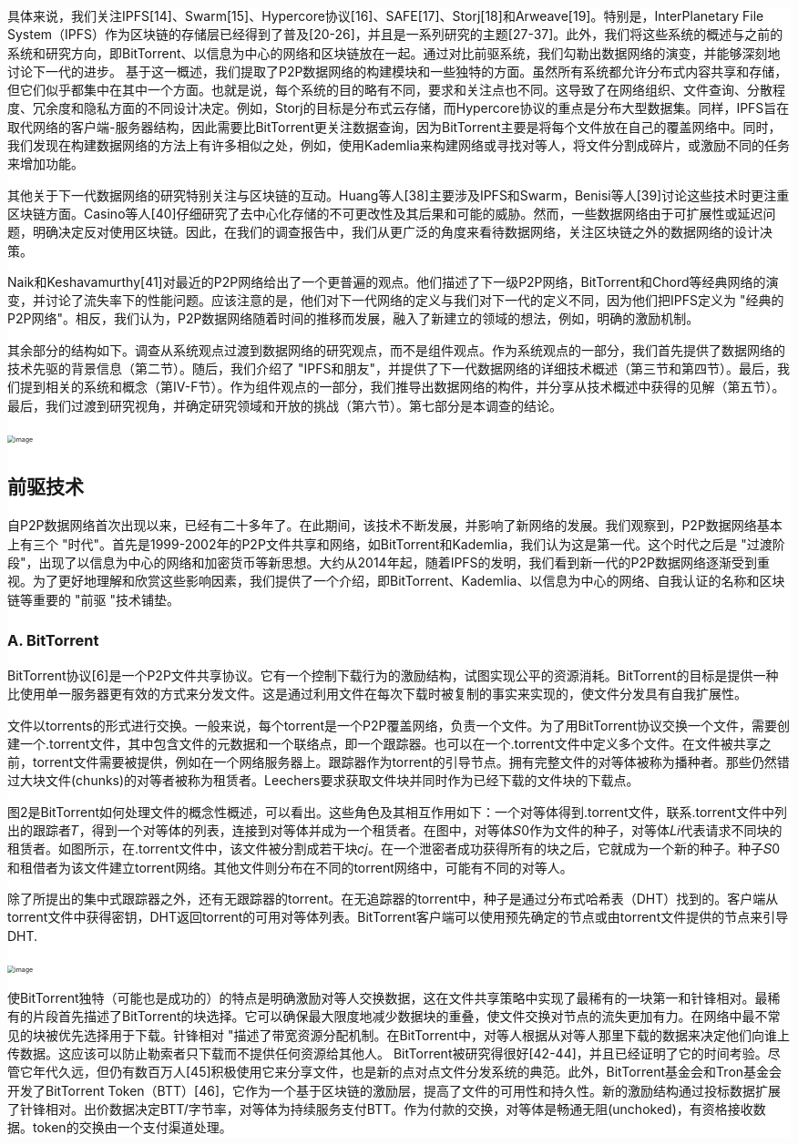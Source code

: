 具体来说，我们关注IPFS[14]、Swarm[15]、Hypercore协议[16]、SAFE[17]、Storj[18]和Arweave[19]。特别是，InterPlanetary File System（IPFS）作为区块链的存储层已经得到了普及[20-26]，并且是一系列研究的主题[27-37]。此外，我们将这些系统的概述与之前的系统和研究方向，即BitTorrent、以信息为中心的网络和区块链放在一起。通过对比前驱系统，我们勾勒出数据网络的演变，并能够深刻地讨论下一代的进步。
基于这一概述，我们提取了P2P数据网络的构建模块和一些独特的方面。虽然所有系统都允许分布式内容共享和存储，但它们似乎都集中在其中一个方面。也就是说，每个系统的目的略有不同，要求和关注点也不同。这导致了在网络组织、文件查询、分散程度、冗余度和隐私方面的不同设计决定。例如，Storj的目标是分布式云存储，而Hypercore协议的重点是分布大型数据集。同样，IPFS旨在取代网络的客户端-服务器结构，因此需要比BitTorrent更关注数据查询，因为BitTorrent主要是将每个文件放在自己的覆盖网络中。同时，我们发现在构建数据网络的方法上有许多相似之处，例如，使用Kademlia来构建网络或寻找对等人，将文件分割成碎片，或激励不同的任务来增加功能。

其他关于下一代数据网络的研究特别关注与区块链的互动。Huang等人[38]主要涉及IPFS和Swarm，Benisi等人[39]讨论这些技术时更注重区块链方面。Casino等人[40]仔细研究了去中心化存储的不可更改性及其后果和可能的威胁。然而，一些数据网络由于可扩展性或延迟问题，明确决定反对使用区块链。因此，在我们的调查报告中，我们从更广泛的角度来看待数据网络，关注区块链之外的数据网络的设计决策。

Naik和Keshavamurthy[41]对最近的P2P网络给出了一个更普遍的观点。他们描述了下一级P2P网络，BitTorrent和Chord等经典网络的演变，并讨论了流失率下的性能问题。应该注意的是，他们对下一代网络的定义与我们对下一代的定义不同，因为他们把IPFS定义为 "经典的P2P网络"。相反，我们认为，P2P数据网络随着时间的推移而发展，融入了新建立的领域的想法，例如，明确的激励机制。

其余部分的结构如下。调查从系统观点过渡到数据网络的研究观点，而不是组件观点。作为系统观点的一部分，我们首先提供了数据网络的技术先驱的背景信息（第二节）。随后，我们介绍了 "IPFS和朋友"，并提供了下一代数据网络的详细技术概述（第三节和第四节）。最后，我们提到相关的系统和概念（第IV-F节）。作为组件观点的一部分，我们推导出数据网络的构件，并分享从技术概述中获得的见解（第五节）。最后，我们过渡到研究视角，并确定研究领域和开放的挑战（第六节）。第七部分是本调查的结论。

<img src="https://github.com/yinhui1984/imagehosting/blob/main/images/1666145476483309000-Snipaste_2022-10-19_10-10-14.jpg?raw=false" alt="image" style="zoom:50%;" />





## 前驱技术

自P2P数据网络首次出现以来，已经有二十多年了。在此期间，该技术不断发展，并影响了新网络的发展。我们观察到，P2P数据网络基本上有三个 "时代"。首先是1999-2002年的P2P文件共享和网络，如BitTorrent和Kademlia，我们认为这是第一代。这个时代之后是 "过渡阶段"，出现了以信息为中心的网络和加密货币等新思想。大约从2014年起，随着IPFS的发明，我们看到新一代的P2P数据网络逐渐受到重视。为了更好地理解和欣赏这些影响因素，我们提供了一个介绍，即BitTorrent、Kademlia、以信息为中心的网络、自我认证的名称和区块链等重要的 "前驱 "技术铺垫。

### A. BitTorrent

BitTorrent协议[6]是一个P2P文件共享协议。它有一个控制下载行为的激励结构，试图实现公平的资源消耗。BitTorrent的目标是提供一种比使用单一服务器更有效的方式来分发文件。这是通过利用文件在每次下载时被复制的事实来实现的，使文件分发具有自我扩展性。

文件以torrents的形式进行交换。一般来说，每个torrent是一个P2P覆盖网络，负责一个文件。为了用BitTorrent协议交换一个文件，需要创建一个.torrent文件，其中包含文件的元数据和一个联络点，即一个跟踪器。也可以在一个.torrent文件中定义多个文件。在文件被共享之前，torrent文件需要被提供，例如在一个网络服务器上。跟踪器作为torrent的引导节点。拥有完整文件的对等体被称为播种者。那些仍然错过大块文件(chunks)的对等者被称为租赁者。Leechers要求获取文件块并同时作为已经下载的文件块的下载点。

图2是BitTorrent如何处理文件的概念性概述，可以看出。这些角色及其相互作用如下：一个对等体得到.torrent文件，联系.torrent文件中列出的跟踪者𝑇，得到一个对等体的列表，连接到对等体并成为一个租赁者。在图中，对等体𝑆0作为文件的种子，对等体𝐿𝑖代表请求不同块的租赁者。如图所示，在.torrent文件中，该文件被分割成若干块𝑐𝑗。在一个泄密者成功获得所有的块之后，它就成为一个新的种子。种子𝑆0和租借者为该文件建立torrent网络。其他文件则分布在不同的torrent网络中，可能有不同的对等人。

除了所提出的集中式跟踪器之外，还有无跟踪器的torrent。在无追踪器的torrent中，种子是通过分布式哈希表（DHT）找到的。客户端从torrent文件中获得密钥，DHT返回torrent的可用对等体列表。BitTorrent客户端可以使用预先确定的节点或由torrent文件提供的节点来引导DHT.

<img src="https://github.com/yinhui1984/imagehosting/blob/main/images/1666147407873820000-Snipaste_2022-10-19_10-43-00.jpg?raw=false" alt="image" style="zoom:50%;" />

使BitTorrent独特（可能也是成功的）的特点是明确激励对等人交换数据，这在文件共享策略中实现了最稀有的一块第一和针锋相对。最稀有的片段首先描述了BitTorrent的块选择。它可以确保最大限度地减少数据块的重叠，使文件交换对节点的流失更加有力。在网络中最不常见的块被优先选择用于下载。针锋相对 "描述了带宽资源分配机制。在BitTorrent中，对等人根据从对等人那里下载的数据来决定他们向谁上传数据。这应该可以防止勒索者只下载而不提供任何资源给其他人。
BitTorrent被研究得很好[42-44]，并且已经证明了它的时间考验。尽管它年代久远，但仍有数百万人[45]积极使用它来分享文件，也是新的点对点文件分发系统的典范。此外，BitTorrent基金会和Tron基金会开发了BitTorrent Token（BTT）[46]，它作为一个基于区块链的激励层，提高了文件的可用性和持久性。新的激励结构通过投标数据扩展了针锋相对。出价数据决定BTT/字节率，对等体为持续服务支付BTT。作为付款的交换，对等体是畅通无阻(unchoked)，有资格接收数据。token的交换由一个支付渠道处理。
